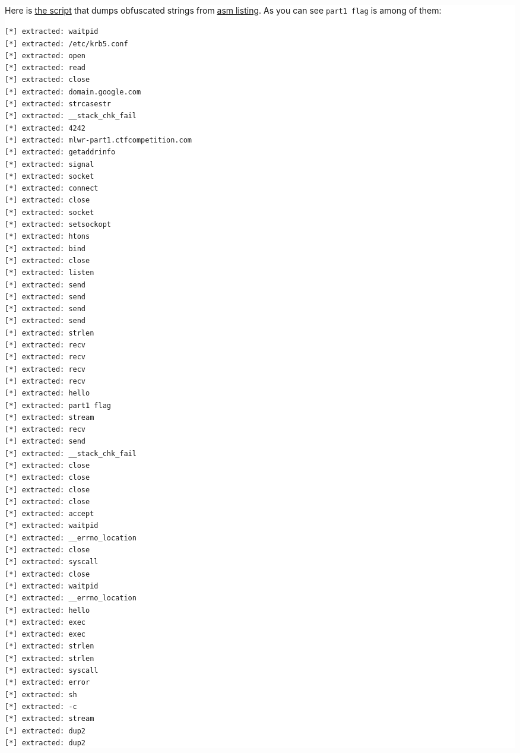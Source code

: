 Here is [the script](/assets/files/ctf/2018/google/apt42p1/strings-dump.py) that dumps obfuscated strings from [asm listing](/assets/files/ctf/2018/google/apt42p1/list.txt). As you can see `part1 flag` is among of them:
```
[*] extracted: waitpid
[*] extracted: /etc/krb5.conf
[*] extracted: open
[*] extracted: read
[*] extracted: close
[*] extracted: domain.google.com
[*] extracted: strcasestr
[*] extracted: __stack_chk_fail
[*] extracted: 4242
[*] extracted: mlwr-part1.ctfcompetition.com
[*] extracted: getaddrinfo
[*] extracted: signal
[*] extracted: socket
[*] extracted: connect
[*] extracted: close
[*] extracted: socket
[*] extracted: setsockopt
[*] extracted: htons
[*] extracted: bind
[*] extracted: close
[*] extracted: listen
[*] extracted: send
[*] extracted: send
[*] extracted: send
[*] extracted: send
[*] extracted: strlen
[*] extracted: recv
[*] extracted: recv
[*] extracted: recv
[*] extracted: recv
[*] extracted: hello
[*] extracted: part1 flag
[*] extracted: stream
[*] extracted: recv
[*] extracted: send
[*] extracted: __stack_chk_fail
[*] extracted: close
[*] extracted: close
[*] extracted: close
[*] extracted: close
[*] extracted: accept
[*] extracted: waitpid
[*] extracted: __errno_location
[*] extracted: close
[*] extracted: syscall
[*] extracted: close
[*] extracted: waitpid
[*] extracted: __errno_location
[*] extracted: hello
[*] extracted: exec
[*] extracted: exec
[*] extracted: strlen
[*] extracted: strlen
[*] extracted: syscall
[*] extracted: error
[*] extracted: sh
[*] extracted: -c
[*] extracted: stream
[*] extracted: dup2
[*] extracted: dup2
```
